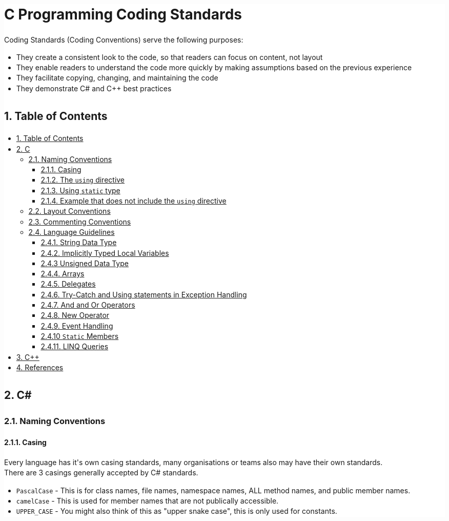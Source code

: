 # C Programming Coding Standards 

Coding Standards (Coding Conventions) serve the following purposes:

- They create a consistent look to the code, so that readers can focus on content, not layout
- They enable readers to understand the code more quickly by making assumptions based on the previous experience
- They facilitate copying, changing, and maintaining the code
- They demonstrate C# and C++ best practices

## 1. Table of Contents

- [1. Table of Contents](#1-table-of-contents)
- [2. C](#2-c)
  - [2.1. Naming Conventions](#21-naming-conventions)
    - [2.1.1. Casing](#211-casing)
    - [2.1.2. The `using` directive](#212-the-using-directive)
    - [2.1.3. Using `static` type](#213-using-static-type)
    - [2.1.4. Example that does not include the `using` directive](#214-example-that-does-not-include-the-using-directive)
  - [2.2. Layout Conventions](#22-layout-conventions)
  - [2.3. Commenting Conventions](#23-commenting-conventions)
  - [2.4. Language Guidelines](#24-language-guidelines)
    - [2.4.1. String Data Type](#241-string-data-type)
    - [2.4.2. Implicitly Typed Local Variables](#242-implicitly-typed-local-variables)
    - [2.4.3 Unsigned Data Type](#243-unsigned-data-type)
    - [2.4.4. Arrays](#244-arrays)
    - [2.4.5. Delegates](#245-delegates)
    - [2.4.6. Try-Catch and Using statements in Exception Handling](#246-try-catch-and-using-statements-in-exception-handling)
    - [2.4.7. And and Or Operators](#247-and-and-or-operators)
    - [2.4.8. New Operator](#248-new-operator)
    - [2.4.9. Event Handling](#249-event-handling)
    - [2.4.10 `Static` Members](#2410-static-members)
    - [2.4.11. LINQ Queries](#2411-linq-queries)
- [3. C++](#3-c)
- [4. References](#4-references)

## 2. C#

### 2.1. Naming Conventions

#### 2.1.1. Casing

Every language has it's own casing standards, many organisations or teams also may have their own standards.  
There are 3 casings generally accepted by C# standards.

- `PascalCase` - This is for class names, file names, namespace names, ALL method names, and public member names.
- `camelCase` - This is used for member names that are not publically accessible.
- `UPPER_CASE` - You might also think of this as "upper snake case", this is only used for constants.  
  